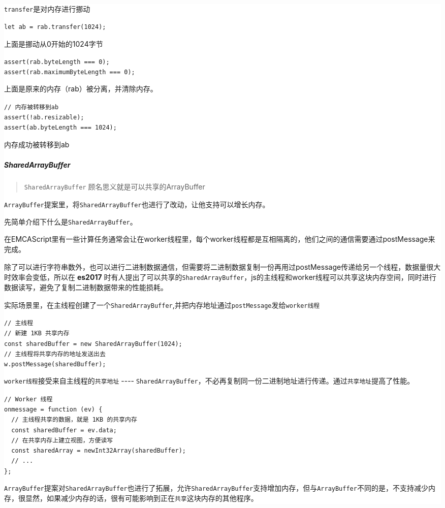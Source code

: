 `transfer`是对内存进行挪动

```
let ab = rab.transfer(1024);
```

上面是挪动从0开始的1024字节

```
assert(rab.byteLength === 0);
assert(rab.maximumByteLength === 0);
```

上面是原来的内存（rab）被分离，并清除内存。

```
// 内存被转移到ab
assert(!ab.resizable);
assert(ab.byteLength === 1024);
```

内存成功被转移到ab

##### SharedArrayBuffer

> `SharedArrayBuffer` 顾名思义就是可以共享的ArrayBuffer

`ArrayBuffer`提案里，将`SharedArrayBuffer`也进行了改动，让他支持可以增长内存。

先简单介绍下什么是`SharedArrayBuffer`。

在EMCAScript里有一些计算任务通常会让在worker线程里，每个worker线程都是互相隔离的，他们之间的通信需要通过postMessage来完成。

除了可以进行字符串数外，也可以进行二进制数据通信，但需要将二进制数据复制一份再用过postMessage传递给另一个线程，数据量很大时效率会变低，所以在 **es2017** 时有人提出了可以共享的`SharedArrayBuffer`，js的主线程和worker线程可以共享这块内存空间，同时进行数据读写，避免了复制二进制数据带来的性能损耗。

实际场景里，在主线程创建了一个`SharedArrayBuffer`,并把内存地址通过`postMessage`发给`worker线程`

```
// 主线程
// 新建 1KB 共享内存
const sharedBuffer = new SharedArrayBuffer(1024);
// 主线程将共享内存的地址发送出去
w.postMessage(sharedBuffer);
```

`worker线程`接受来自主线程的`共享地址` ---- `SharedArrayBuffer`，不必再复制同一份二进制地址进行传递。通过`共享地址`提高了性能。

```
// Worker 线程
onmessage = function (ev) {
  // 主线程共享的数据，就是 1KB 的共享内存
  const sharedBuffer = ev.data;
  // 在共享内存上建立视图，方便读写
  const sharedArray = newInt32Array(sharedBuffer);
  // ...
};
```

`ArrayBuffer`提案对`SharedArrayBuffer`也进行了拓展，允许`SharedArrayBuffer`支持增加内存，但与`ArrayBuffer`不同的是，不支持减少内存，很显然，如果减少内存的话，很有可能影响到正在`共享`这块内存的其他程序。
